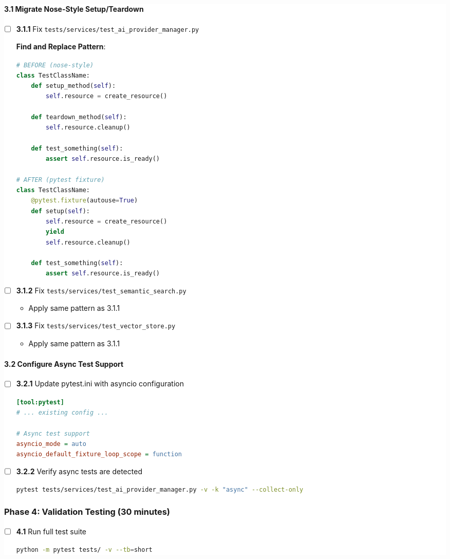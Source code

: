 #### 3.1 Migrate Nose-Style Setup/Teardown

- [ ] **3.1.1** Fix `tests/services/test_ai_provider_manager.py`

  **Find and Replace Pattern**:
  ```python
  # BEFORE (nose-style)
  class TestClassName:
      def setup_method(self):
          self.resource = create_resource()

      def teardown_method(self):
          self.resource.cleanup()

      def test_something(self):
          assert self.resource.is_ready()

  # AFTER (pytest fixture)
  class TestClassName:
      @pytest.fixture(autouse=True)
      def setup(self):
          self.resource = create_resource()
          yield
          self.resource.cleanup()

      def test_something(self):
          assert self.resource.is_ready()
  ```

- [ ] **3.1.2** Fix `tests/services/test_semantic_search.py`
  - Apply same pattern as 3.1.1

- [ ] **3.1.3** Fix `tests/services/test_vector_store.py`
  - Apply same pattern as 3.1.1

#### 3.2 Configure Async Test Support

- [ ] **3.2.1** Update pytest.ini with asyncio configuration
  ```ini
  [tool:pytest]
  # ... existing config ...

  # Async test support
  asyncio_mode = auto
  asyncio_default_fixture_loop_scope = function
  ```

- [ ] **3.2.2** Verify async tests are detected
  ```bash
  pytest tests/services/test_ai_provider_manager.py -v -k "async" --collect-only
  ```

### Phase 4: Validation Testing (30 minutes)

- [ ] **4.1** Run full test suite
  ```bash
  python -m pytest tests/ -v --tb=short
  ```
